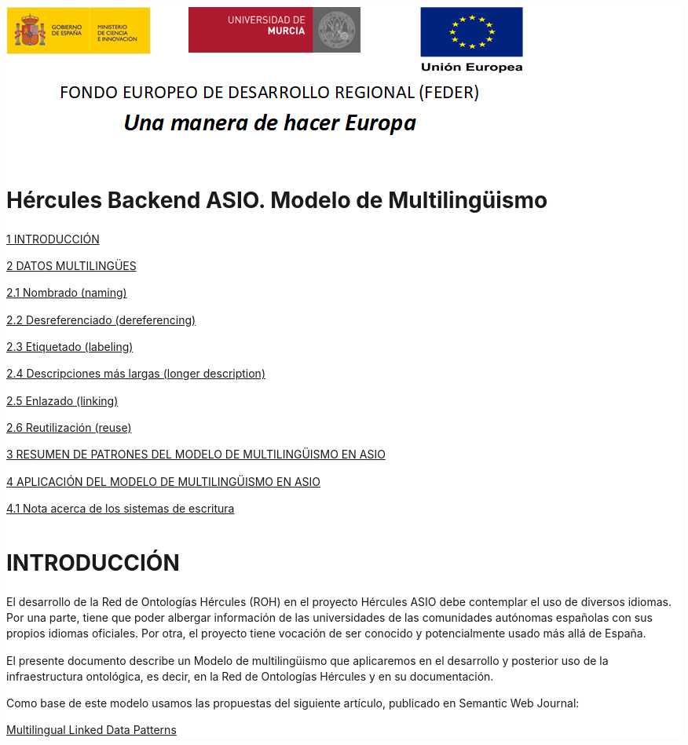 ![](.//media/CabeceraDocumentosMD.png)

# Hércules Backend ASIO. Modelo de Multilingüismo

[1 INTRODUCCIÓN](#introducción)

[2 DATOS MULTILINGÜES](#datos-multilingües)

[2.1 Nombrado (naming)](#nombrado-naming)

[2.2 Desreferenciado (dereferencing)](#desreferenciado-dereferencing)

[2.3 Etiquetado (labeling)](#etiquetado-labeling)

[2.4 Descripciones más largas (longer description)](#descripciones-más-largas-longer-description)

[2.5 Enlazado (linking)](#enlazado-linking)

[2.6 Reutilización (reuse)](#reutilización-reuse)

[3 RESUMEN DE PATRONES DEL MODELO DE MULTILINGÜISMO EN ASIO](#resumen-de-patrones-del-modelo-de-multilinguismo-en-asio)

[4 APLICACIÓN DEL MODELO DE MULTILINGÜISMO EN ASIO](#aplicacion-del-modelo-de-multilinguismo-en-asio)

[4.1 Nota acerca de los sistemas de escritura](#nota-acerca-de-los-sistemas-de-escritura)

INTRODUCCIÓN
============

El desarrollo de la Red de Ontologías Hércules (ROH) en el proyecto Hércules ASIO
debe contemplar el uso de diversos idiomas. Por una parte, tiene que poder albergar
información de las universidades de las comunidades autónomas españolas
con sus propios idiomas oficiales. Por otra, el proyecto tiene vocación
de ser conocido y potencialmente usado más allá de España.

El presente documento describe un Modelo de multilingüismo que
aplicaremos en el desarrollo y posterior uso de la infraestructura
ontológica, es decir, en la Red de Ontologías Hércules y en su
documentación.

Como base de este modelo usamos las propuestas del siguiente artículo,
publicado en Semantic Web Journal:

[Multilingual Linked Data
Patterns](http://www.semantic-web-journal.net/content/multilingual-linked-data-patterns)

